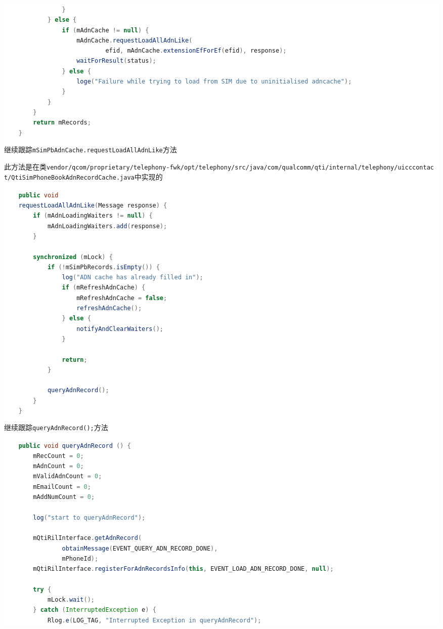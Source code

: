 ```java
                }
            } else {
                if (mAdnCache != null) {
                    mAdnCache.requestLoadAllAdnLike(
                            efid, mAdnCache.extensionEfForEf(efid), response);
                    waitForResult(status);
                } else {
                    loge("Failure while trying to load from SIM due to uninitialised adncache");
                }
            }
        }
        return mRecords;
    }
```

继续跟踪`mSimPbAdnCache.requestLoadAllAdnLike`方法

此方法是在类`vendor/qcom/proprietary/telephony-fwk/opt/telephony/src/java/com/qualcomm/qti/internal/telephony/uicccontact/QtiSimPhoneBookAdnRecordCache.java`中实现的

```java
    public void
    requestLoadAllAdnLike(Message response) {
        if (mAdnLoadingWaiters != null) {
            mAdnLoadingWaiters.add(response);
        }

        synchronized (mLock) {
            if (!mSimPbRecords.isEmpty()) {
                log("ADN cache has already filled in");
                if (mRefreshAdnCache) {
                    mRefreshAdnCache = false;
                    refreshAdnCache();
                } else {
                    notifyAndClearWaiters();
                }

                return;
            }

            queryAdnRecord();
        }
    }
```

继续跟踪`queryAdnRecord();`方法

```java
    public void queryAdnRecord () {
        mRecCount = 0;
        mAdnCount = 0;
        mValidAdnCount = 0;
        mEmailCount = 0;
        mAddNumCount = 0;
        
        log("start to queryAdnRecord");

        mQtiRilInterface.getAdnRecord(
                obtainMessage(EVENT_QUERY_ADN_RECORD_DONE),
                mPhoneId);
        mQtiRilInterface.registerForAdnRecordsInfo(this, EVENT_LOAD_ADN_RECORD_DONE, null);

        try {
            mLock.wait();
        } catch (InterruptedException e) {
            Rlog.e(LOG_TAG, "Interrupted Exception in queryAdnRecord");
```